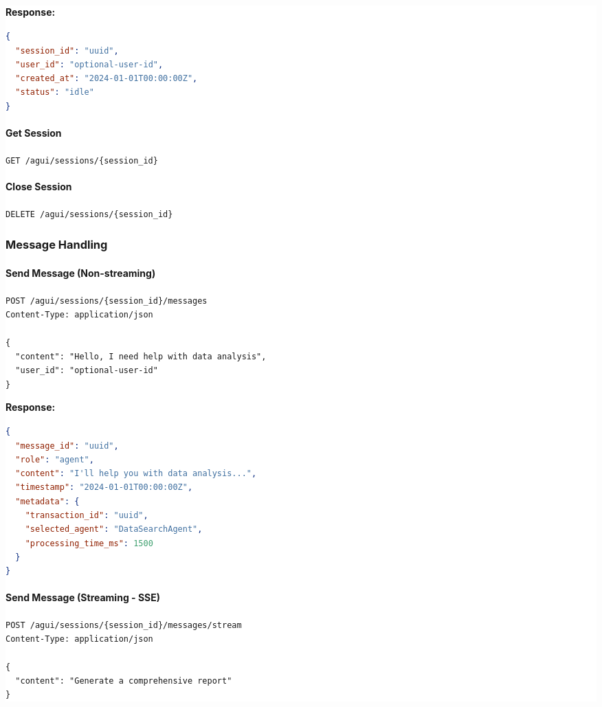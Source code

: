 **Response:**
```json
{
  "session_id": "uuid",
  "user_id": "optional-user-id",
  "created_at": "2024-01-01T00:00:00Z",
  "status": "idle"
}
```

#### Get Session
```http
GET /agui/sessions/{session_id}
```

#### Close Session
```http
DELETE /agui/sessions/{session_id}
```

### Message Handling

#### Send Message (Non-streaming)
```http
POST /agui/sessions/{session_id}/messages
Content-Type: application/json

{
  "content": "Hello, I need help with data analysis",
  "user_id": "optional-user-id"
}
```

**Response:**
```json
{
  "message_id": "uuid",
  "role": "agent",
  "content": "I'll help you with data analysis...",
  "timestamp": "2024-01-01T00:00:00Z",
  "metadata": {
    "transaction_id": "uuid",
    "selected_agent": "DataSearchAgent",
    "processing_time_ms": 1500
  }
}
```

#### Send Message (Streaming - SSE)
```http
POST /agui/sessions/{session_id}/messages/stream
Content-Type: application/json

{
  "content": "Generate a comprehensive report"
}
```
